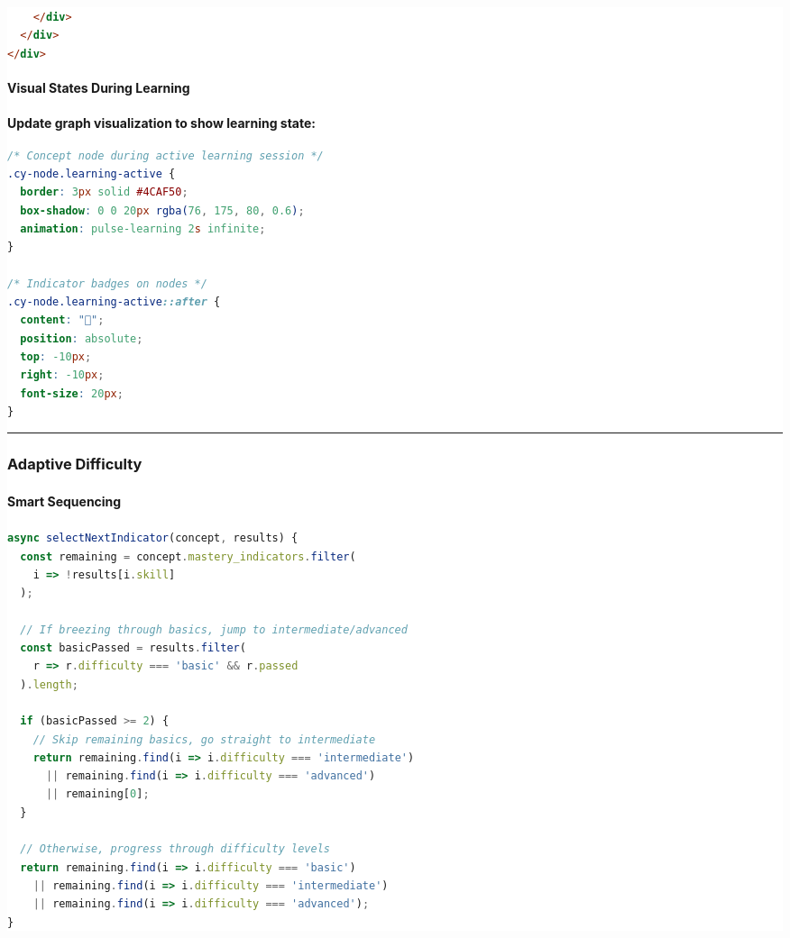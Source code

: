 ```html
    </div>
  </div>
</div>
```

#### Visual States During Learning

**Update graph visualization to show learning state:**

```css
/* Concept node during active learning session */
.cy-node.learning-active {
  border: 3px solid #4CAF50;
  box-shadow: 0 0 20px rgba(76, 175, 80, 0.6);
  animation: pulse-learning 2s infinite;
}

/* Indicator badges on nodes */
.cy-node.learning-active::after {
  content: "📖";
  position: absolute;
  top: -10px;
  right: -10px;
  font-size: 20px;
}
```

---

### Adaptive Difficulty

#### Smart Sequencing

```javascript
async selectNextIndicator(concept, results) {
  const remaining = concept.mastery_indicators.filter(
    i => !results[i.skill]
  );
  
  // If breezing through basics, jump to intermediate/advanced
  const basicPassed = results.filter(
    r => r.difficulty === 'basic' && r.passed
  ).length;
  
  if (basicPassed >= 2) {
    // Skip remaining basics, go straight to intermediate
    return remaining.find(i => i.difficulty === 'intermediate')
      || remaining.find(i => i.difficulty === 'advanced')
      || remaining[0];
  }
  
  // Otherwise, progress through difficulty levels
  return remaining.find(i => i.difficulty === 'basic')
    || remaining.find(i => i.difficulty === 'intermediate')
    || remaining.find(i => i.difficulty === 'advanced');
}
```
